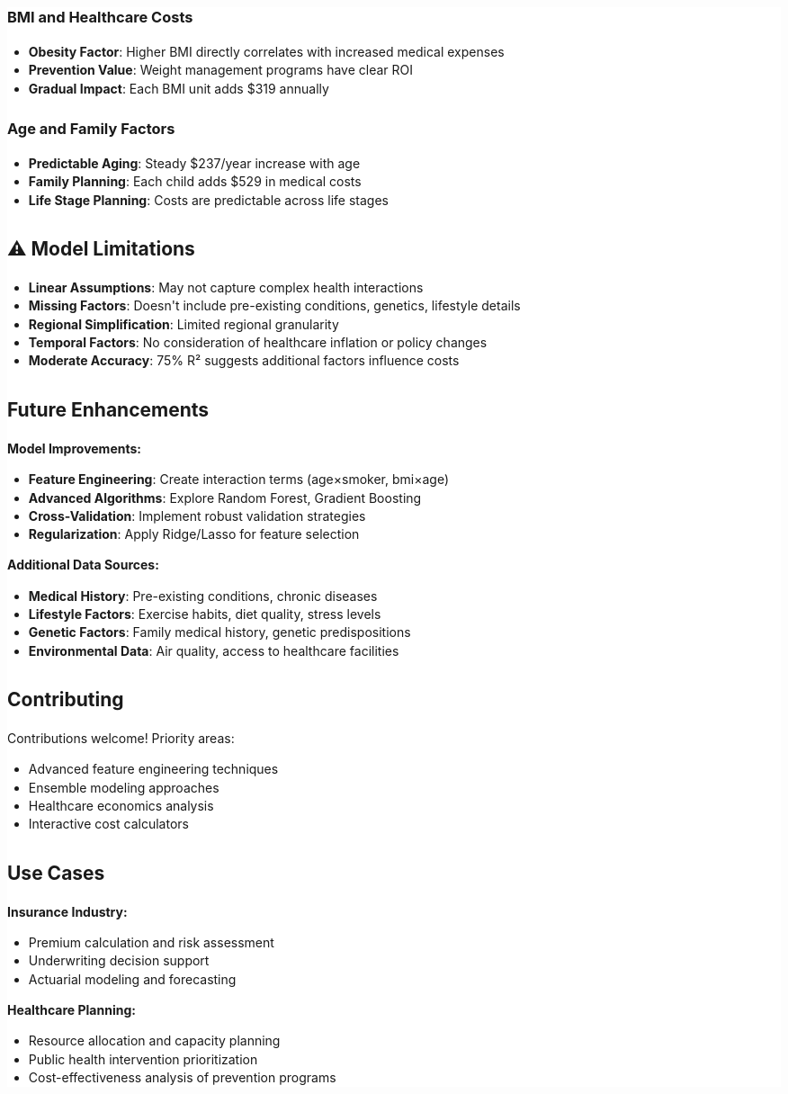 ### BMI and Healthcare Costs
- **Obesity Factor**: Higher BMI directly correlates with increased medical expenses
- **Prevention Value**: Weight management programs have clear ROI
- **Gradual Impact**: Each BMI unit adds $319 annually

### Age and Family Factors
- **Predictable Aging**: Steady $237/year increase with age
- **Family Planning**: Each child adds $529 in medical costs
- **Life Stage Planning**: Costs are predictable across life stages

## ⚠ Model Limitations

- **Linear Assumptions**: May not capture complex health interactions
- **Missing Factors**: Doesn't include pre-existing conditions, genetics, lifestyle details
- **Regional Simplification**: Limited regional granularity
- **Temporal Factors**: No consideration of healthcare inflation or policy changes
- **Moderate Accuracy**: 75% R² suggests additional factors influence costs

## Future Enhancements

**Model Improvements:**
- **Feature Engineering**: Create interaction terms (age×smoker, bmi×age)
- **Advanced Algorithms**: Explore Random Forest, Gradient Boosting
- **Cross-Validation**: Implement robust validation strategies
- **Regularization**: Apply Ridge/Lasso for feature selection

**Additional Data Sources:**
- **Medical History**: Pre-existing conditions, chronic diseases
- **Lifestyle Factors**: Exercise habits, diet quality, stress levels
- **Genetic Factors**: Family medical history, genetic predispositions
- **Environmental Data**: Air quality, access to healthcare facilities

## Contributing

Contributions welcome! Priority areas:
- Advanced feature engineering techniques
- Ensemble modeling approaches
- Healthcare economics analysis
- Interactive cost calculators

## Use Cases

**Insurance Industry:**
- Premium calculation and risk assessment
- Underwriting decision support
- Actuarial modeling and forecasting

**Healthcare Planning:**
- Resource allocation and capacity planning
- Public health intervention prioritization
- Cost-effectiveness analysis of prevention programs
